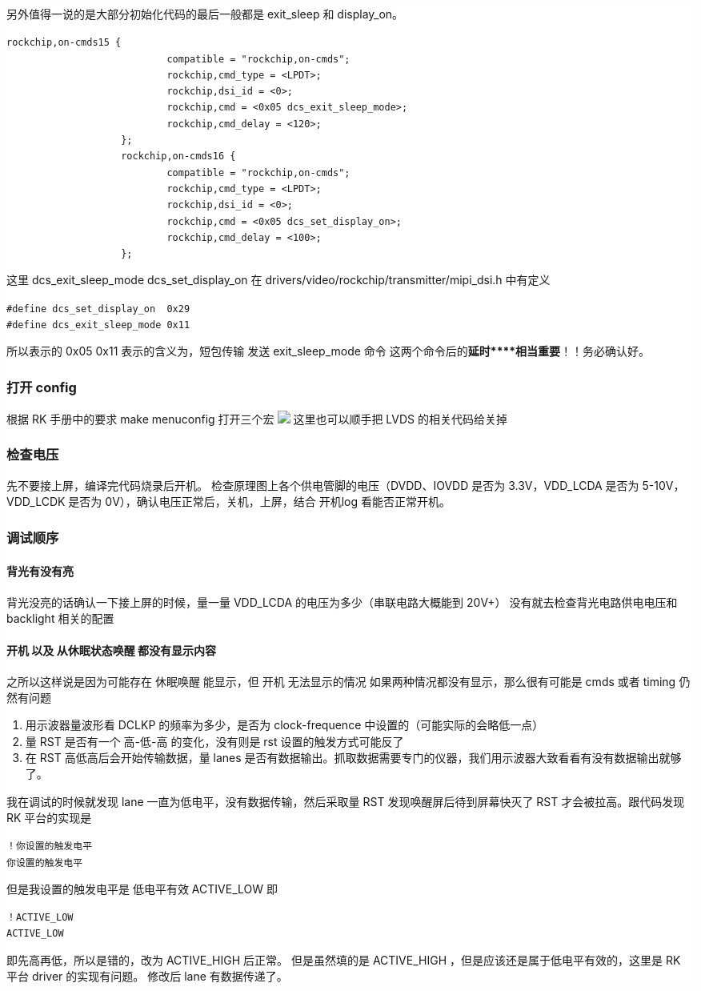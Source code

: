 另外值得一说的是大部分初始化代码的最后一般都是 exit_sleep 和 display_on。
```
rockchip,on-cmds15 {
					        compatible = "rockchip,on-cmds";
							rockchip,cmd_type = <LPDT>;
							rockchip,dsi_id = <0>;
							rockchip,cmd = <0x05 dcs_exit_sleep_mode>;
							rockchip,cmd_delay = <120>;
					};
					rockchip,on-cmds16 {
					        compatible = "rockchip,on-cmds";
							rockchip,cmd_type = <LPDT>;
							rockchip,dsi_id = <0>;
							rockchip,cmd = <0x05 dcs_set_display_on>;
							rockchip,cmd_delay = <100>;
					};
```
这里 dcs_exit_sleep_mode dcs_set_display_on 在 drivers/video/rockchip/transmitter/mipi_dsi.h 中有定义
```
#define dcs_set_display_on	0x29
#define dcs_exit_sleep_mode 0x11
```
所以表示的 0x05 0x11 表示的含义为，短包传输  发送 exit_sleep_mode 命令
这两个命令后的**延时****相当重要**！！务必确认好。
### 打开 config
根据 RK 手册中的要求
make menuconfig
打开三个宏
![](http://ww2.sinaimg.cn/large/ba061518gw1f75ubbrqosj20c703275b.jpg)
这里也可以顺手把 LVDS 的相关代码给关掉

### 检查电压
先不要接上屏，编译完代码烧录后开机。
检查原理图上各个供电管脚的电压（DVDD、IOVDD 是否为 3.3V，VDD_LCDA 是否为 5-10V，VDD_LCDK 是否为 0V），确认电压正常后，关机，上屏，结合 开机log 看能否正常开机。

### 调试顺序
#### 背光有没有亮
背光没亮的话确认一下接上屏的时候，量一量 VDD_LCDA 的电压为多少（串联电路大概能到 20V+）
没有就去检查背光电路供电电压和 backlight 相关的配置
#### 开机 以及 从休眠状态唤醒 都没有显示内容
之所以这样说是因为可能存在 休眠唤醒 能显示，但 开机 无法显示的情况
如果两种情况都没有显示，那么很有可能是 cmds 或者 timing 仍然有问题
1. 用示波器量波形看 DCLKP 的频率为多少，是否为 clock-frequence 中设置的（可能实际的会略低一点）
2. 量 RST 是否有一个 高-低-高 的变化，没有则是 rst 设置的触发方式可能反了
3. 在 RST 高低高后会开始传输数据，量 lanes 是否有数据输出。抓取数据需要专门的仪器，我们用示波器大致看看有没有数据输出就够了。

我在调试的时候就发现 lane 一直为低电平，没有数据传输，然后采取量 RST 发现唤醒屏后待到屏幕快灭了 RST 才会被拉高。跟代码发现 RK 平台的实现是
```
！你设置的触发电平
你设置的触发电平
```
但是我设置的触发电平是 低电平有效 ACTIVE_LOW
即
```
！ACTIVE_LOW
ACTIVE_LOW
```
即先高再低，所以是错的，改为 ACTIVE_HIGH 后正常。
但是虽然填的是 ACTIVE_HIGH ，但是应该还是属于低电平有效的，这里是 RK 平台 driver 的实现有问题。
修改后 lane 有数据传递了。

